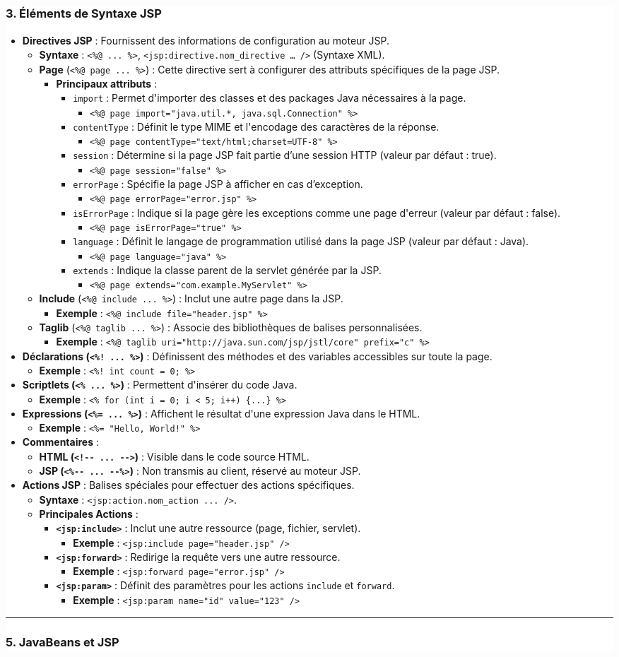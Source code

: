 
### 3. **Éléments de Syntaxe JSP**

- **Directives JSP** : Fournissent des informations de configuration au moteur JSP.
  - **Syntaxe** : `<%@ ... %>`, `<jsp:directive.nom_directive … />` (Syntaxe XML).
  - **Page** (`<%@ page ... %>`) : Cette directive sert à configurer des attributs spécifiques de la page JSP.
    - **Principaux attributs** :
      - `import` : Permet d'importer des classes et des packages Java nécessaires à la page.
        - `<%@ page import="java.util.*, java.sql.Connection" %>`
      - `contentType` : Définit le type MIME et l'encodage des caractères de la réponse.
        - `<%@ page contentType="text/html;charset=UTF-8" %>`
      - `session` : Détermine si la page JSP fait partie d’une session HTTP (valeur par défaut : true).
        - `<%@ page session="false" %>`
      - `errorPage` : Spécifie la page JSP à afficher en cas d’exception.
        - `<%@ page errorPage="error.jsp" %>`
      - `isErrorPage` : Indique si la page gère les exceptions comme une page d'erreur (valeur par défaut : false).
        - `<%@ page isErrorPage="true" %>`
      - `language` : Définit le langage de programmation utilisé dans la page JSP (valeur par défaut : Java).
        - `<%@ page language="java" %>`
      - `extends` : Indique la classe parent de la servlet générée par la JSP.
        - `<%@ page extends="com.example.MyServlet" %>`
  - **Include** (`<%@ include ... %>`) : Inclut une autre page dans la JSP.
    - **Exemple** : `<%@ include file="header.jsp" %>`
  - **Taglib** (`<%@ taglib ... %>`) : Associe des bibliothèques de balises personnalisées.
    - **Exemple** : `<%@ taglib uri="http://java.sun.com/jsp/jstl/core" prefix="c" %>`
- **Déclarations (`<%! ... %>`)** : Définissent des méthodes et des variables accessibles sur toute la page.
  - **Exemple** : `<%! int count = 0; %>`
- **Scriptlets (`<% ... %>`)** : Permettent d'insérer du code Java.
  - **Exemple** : `<% for (int i = 0; i < 5; i++) {...} %>`
- **Expressions (`<%= ... %>`)** : Affichent le résultat d'une expression Java dans le HTML.
  - **Exemple** : `<%= "Hello, World!" %>`
- **Commentaires** :
  - **HTML (`<!-- ... -->`)** : Visible dans le code source HTML.
  - **JSP (`<%-- ... --%>`)** : Non transmis au client, réservé au moteur JSP.
- **Actions JSP** : Balises spéciales pour effectuer des actions spécifiques.
  - **Syntaxe** : `<jsp:action.nom_action ... />`.
  - **Principales Actions** :
    - **`<jsp:include>`** : Inclut une autre ressource (page, fichier, servlet).
      - **Exemple** : `<jsp:include page="header.jsp" />`
    - **`<jsp:forward>`** : Redirige la requête vers une autre ressource.
      - **Exemple** : `<jsp:forward page="error.jsp" />`
    - **`<jsp:param>`** : Définit des paramètres pour les actions `include` et `forward`.
      - **Exemple** : `<jsp:param name="id" value="123" />`

---

### 5. **JavaBeans et JSP**
